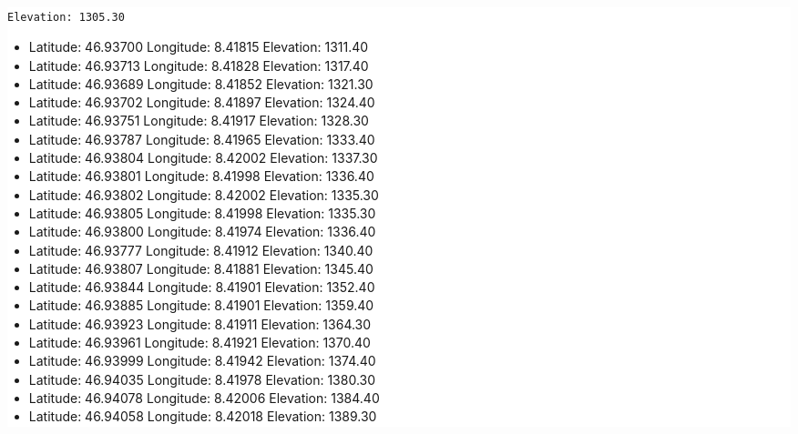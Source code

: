     Elevation: 1305.30
  - Latitude: 46.93700
    Longitude: 8.41815
    Elevation: 1311.40
  - Latitude: 46.93713
    Longitude: 8.41828
    Elevation: 1317.40
  - Latitude: 46.93689
    Longitude: 8.41852
    Elevation: 1321.30
  - Latitude: 46.93702
    Longitude: 8.41897
    Elevation: 1324.40
  - Latitude: 46.93751
    Longitude: 8.41917
    Elevation: 1328.30
  - Latitude: 46.93787
    Longitude: 8.41965
    Elevation: 1333.40
  - Latitude: 46.93804
    Longitude: 8.42002
    Elevation: 1337.30
  - Latitude: 46.93801
    Longitude: 8.41998
    Elevation: 1336.40
  - Latitude: 46.93802
    Longitude: 8.42002
    Elevation: 1335.30
  - Latitude: 46.93805
    Longitude: 8.41998
    Elevation: 1335.30
  - Latitude: 46.93800
    Longitude: 8.41974
    Elevation: 1336.40
  - Latitude: 46.93777
    Longitude: 8.41912
    Elevation: 1340.40
  - Latitude: 46.93807
    Longitude: 8.41881
    Elevation: 1345.40
  - Latitude: 46.93844
    Longitude: 8.41901
    Elevation: 1352.40
  - Latitude: 46.93885
    Longitude: 8.41901
    Elevation: 1359.40
  - Latitude: 46.93923
    Longitude: 8.41911
    Elevation: 1364.30
  - Latitude: 46.93961
    Longitude: 8.41921
    Elevation: 1370.40
  - Latitude: 46.93999
    Longitude: 8.41942
    Elevation: 1374.40
  - Latitude: 46.94035
    Longitude: 8.41978
    Elevation: 1380.30
  - Latitude: 46.94078
    Longitude: 8.42006
    Elevation: 1384.40
  - Latitude: 46.94058
    Longitude: 8.42018
    Elevation: 1389.30